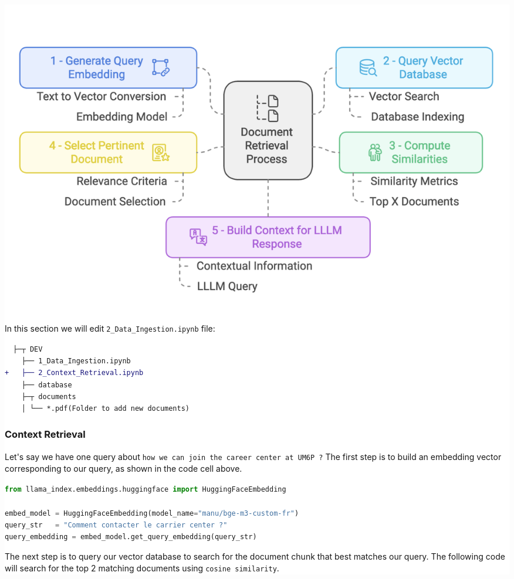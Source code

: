 ![RAG Architecture](../../assets/images/RAG/Capture_19.39.16.png)  



In this section we will edit `2_Data_Ingestion.ipynb` file:

```diff
  ├─┬ DEV
    ├── 1_Data_Ingestion.ipynb
+   ├── 2_Context_Retrieval.ipynb
    ├── database
    ├─┬ documents
    │ └── *.pdf(Folder to add new documents)
```
### Context Retrieval

Let's say we have one query about `how we can join the career center at UM6P ?` The first step is to build an embedding vector corresponding to our query, as shown in the code cell above.

```python
from llama_index.embeddings.huggingface import HuggingFaceEmbedding

embed_model = HuggingFaceEmbedding(model_name="manu/bge-m3-custom-fr")
query_str   = "Comment contacter le carrier center ?"
query_embedding = embed_model.get_query_embedding(query_str)
```

The next step is to query our vector database to search for the document chunk that best matches our query. The following code will search for the top 2 matching documents using `cosine similarity`.
